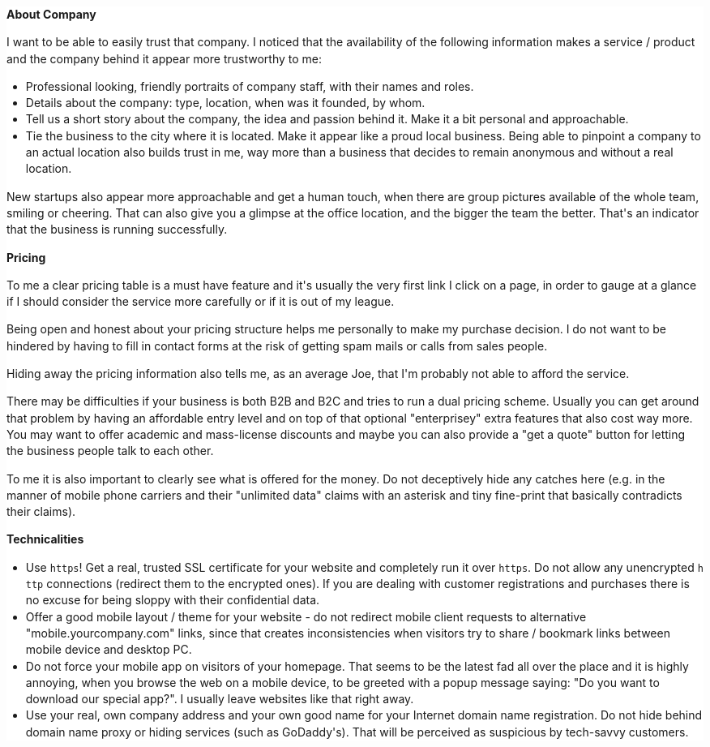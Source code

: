 <p><strong>About Company</strong></p>

<p>I want to be able to easily trust that company. I noticed that the availability of the following information makes a service / product and the company behind it appear more trustworthy to me:</p>

<ul>
<li>Professional looking, friendly portraits of company staff, with their names and roles.</li>
<li>Details about the company: type, location, when was it founded, by whom.</li>
<li>Tell us a short story about the company, the idea and passion behind it. Make it a bit personal and approachable.</li>
<li>Tie the business to the city where it is located. Make it appear like a proud local business. Being able to pinpoint a company to an actual location also builds trust in me, way more than a business that decides to remain anonymous and without a real location.</li>
</ul>

<p>New startups also appear more approachable and get a human touch, when there are group pictures available of the whole team, smiling or cheering. That can also give you a glimpse at the office location, and the bigger the team the better. That's an indicator that the business is running successfully.</p>

<p><strong>Pricing</strong></p>

<p>To me a clear pricing table is a must have feature and it's usually the very first link I click on a page, in order to gauge at a glance if I should consider the service more carefully or if it is out of my league.</p>

<p>Being open and honest about your pricing structure helps me personally to make my purchase decision. I do not want to be hindered by having to fill in contact forms at the risk of getting spam mails or calls from sales people.</p>

<p>Hiding away the pricing information also tells me, as an average Joe, that I'm probably not able to afford the service.</p>

<p>There may be difficulties if your business is both B2B and B2C and tries to run a dual pricing scheme. Usually you can get around that problem by having an affordable entry level and on top of that optional "enterprisey" extra features that also cost way more. You may want to offer academic and mass-license discounts and maybe you can also provide a "get a quote" button for letting the business people talk to each other.</p>

<p>To me it is also important to clearly see what is offered for the money. Do not deceptively hide any catches here (e.g. in the manner of mobile phone carriers and their "unlimited data" claims with an asterisk and tiny fine-print that basically contradicts their claims).</p>

<p><strong>Technicalities</strong></p>

<ul>
<li>Use <code>https</code>! Get a real, trusted SSL certificate for your website and completely run it over <code>https</code>. Do not allow any unencrypted <code>http</code> connections (redirect them to the encrypted ones). If you are dealing with customer registrations and purchases there is no excuse for being sloppy with their confidential data.</li>
<li>Offer a good mobile layout / theme for your website - do not redirect mobile client requests to alternative "mobile.yourcompany.com" links, since that creates inconsistencies when visitors try to share / bookmark links between mobile device and desktop PC.</li>
<li>Do not force your mobile app on visitors of your homepage. That seems to be the latest fad all over the place and it is highly annoying, when you browse the web on a mobile device, to be greeted with a popup message saying: "Do you want to download our special app?". I usually leave websites like that right away.</li>
<li>Use your real, own company address and your own good name for your Internet domain name registration. Do not hide behind domain name proxy or hiding services (such as GoDaddy's). That will be perceived as suspicious by tech-savvy customers.</li>
</ul>
